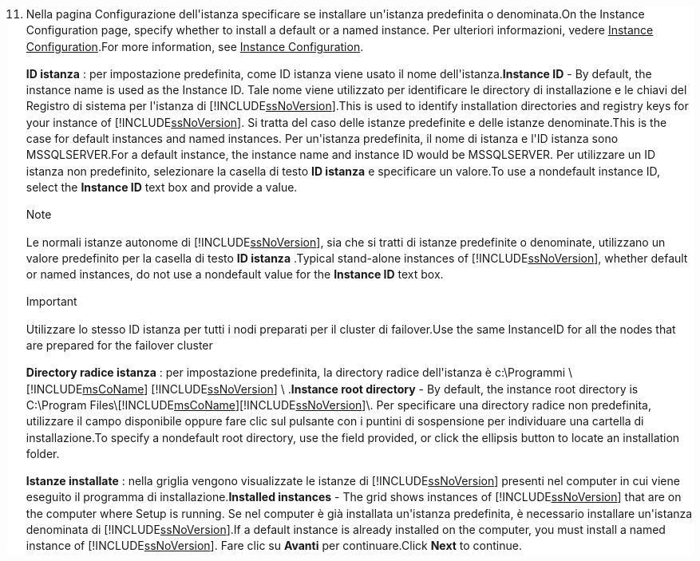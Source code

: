 11. <span data-ttu-id="efb8d-339">Nella pagina Configurazione dell'istanza specificare se installare un'istanza predefinita o denominata.</span><span class="sxs-lookup"><span data-stu-id="efb8d-339">On the Instance Configuration page, specify whether to install a default or a named instance.</span></span> <span data-ttu-id="efb8d-340">Per ulteriori informazioni, vedere [Instance Configuration](../../install/instance-configuration.md).</span><span class="sxs-lookup"><span data-stu-id="efb8d-340">For more information, see [Instance Configuration](../../install/instance-configuration.md).</span></span>  
  
     <span data-ttu-id="efb8d-341">**ID istanza** : per impostazione predefinita, come ID istanza viene usato il nome dell'istanza.</span><span class="sxs-lookup"><span data-stu-id="efb8d-341">**Instance ID** - By default, the instance name is used as the Instance ID.</span></span> <span data-ttu-id="efb8d-342">Tale nome viene utilizzato per identificare le directory di installazione e le chiavi del Registro di sistema per l'istanza di [!INCLUDE[ssNoVersion](../../../includes/ssnoversion-md.md)].</span><span class="sxs-lookup"><span data-stu-id="efb8d-342">This is used to identify installation directories and registry keys for your instance of [!INCLUDE[ssNoVersion](../../../includes/ssnoversion-md.md)].</span></span> <span data-ttu-id="efb8d-343">Si tratta del caso delle istanze predefinite e delle istanze denominate.</span><span class="sxs-lookup"><span data-stu-id="efb8d-343">This is the case for default instances and named instances.</span></span> <span data-ttu-id="efb8d-344">Per un'istanza predefinita, il nome di istanza e l'ID istanza sono MSSQLSERVER.</span><span class="sxs-lookup"><span data-stu-id="efb8d-344">For a default instance, the instance name and instance ID would be MSSQLSERVER.</span></span> <span data-ttu-id="efb8d-345">Per utilizzare un ID istanza non predefinito, selezionare la casella di testo **ID istanza** e specificare un valore.</span><span class="sxs-lookup"><span data-stu-id="efb8d-345">To use a nondefault instance ID, select the **Instance ID** text box and provide a value.</span></span>  
  
    > [!NOTE]  
    >  <span data-ttu-id="efb8d-346">Le normali istanze autonome di [!INCLUDE[ssNoVersion](../../../includes/ssnoversion-md.md)], sia che si tratti di istanze predefinite o denominate, utilizzano un valore predefinito per la casella di testo **ID istanza** .</span><span class="sxs-lookup"><span data-stu-id="efb8d-346">Typical stand-alone instances of [!INCLUDE[ssNoVersion](../../../includes/ssnoversion-md.md)], whether default or named instances, do not use a nondefault value for the **Instance ID** text box.</span></span>  
  
    > [!IMPORTANT]  
    >  <span data-ttu-id="efb8d-347">Utilizzare lo stesso ID istanza per tutti i nodi preparati per il cluster di failover.</span><span class="sxs-lookup"><span data-stu-id="efb8d-347">Use the same InstanceID for all the nodes that are prepared for the failover cluster</span></span>  
  
     <span data-ttu-id="efb8d-348">**Directory radice istanza** : per impostazione predefinita, la directory radice dell'istanza è c:\Programmi \\ [!INCLUDE[msCoName](../../../includes/msconame-md.md)] [!INCLUDE[ssNoVersion](../../../includes/ssnoversion-md.md)] \\ .</span><span class="sxs-lookup"><span data-stu-id="efb8d-348">**Instance root directory** - By default, the instance root directory is C:\Program Files\\[!INCLUDE[msCoName](../../../includes/msconame-md.md)][!INCLUDE[ssNoVersion](../../../includes/ssnoversion-md.md)]\\.</span></span> <span data-ttu-id="efb8d-349">Per specificare una directory radice non predefinita, utilizzare il campo disponibile oppure fare clic sul pulsante con i puntini di sospensione per individuare una cartella di installazione.</span><span class="sxs-lookup"><span data-stu-id="efb8d-349">To specify a nondefault root directory, use the field provided, or click the ellipsis button to locate an installation folder.</span></span>  
  
     <span data-ttu-id="efb8d-350">**Istanze installate** : nella griglia vengono visualizzate le istanze di [!INCLUDE[ssNoVersion](../../../includes/ssnoversion-md.md)] presenti nel computer in cui viene eseguito il programma di installazione.</span><span class="sxs-lookup"><span data-stu-id="efb8d-350">**Installed instances** - The grid shows instances of [!INCLUDE[ssNoVersion](../../../includes/ssnoversion-md.md)] that are on the computer where Setup is running.</span></span> <span data-ttu-id="efb8d-351">Se nel computer è già installata un'istanza predefinita, è necessario installare un'istanza denominata di [!INCLUDE[ssNoVersion](../../../includes/ssnoversion-md.md)].</span><span class="sxs-lookup"><span data-stu-id="efb8d-351">If a default instance is already installed on the computer, you must install a named instance of [!INCLUDE[ssNoVersion](../../../includes/ssnoversion-md.md)].</span></span> <span data-ttu-id="efb8d-352">Fare clic su **Avanti** per continuare.</span><span class="sxs-lookup"><span data-stu-id="efb8d-352">Click **Next** to continue.</span></span>  
  